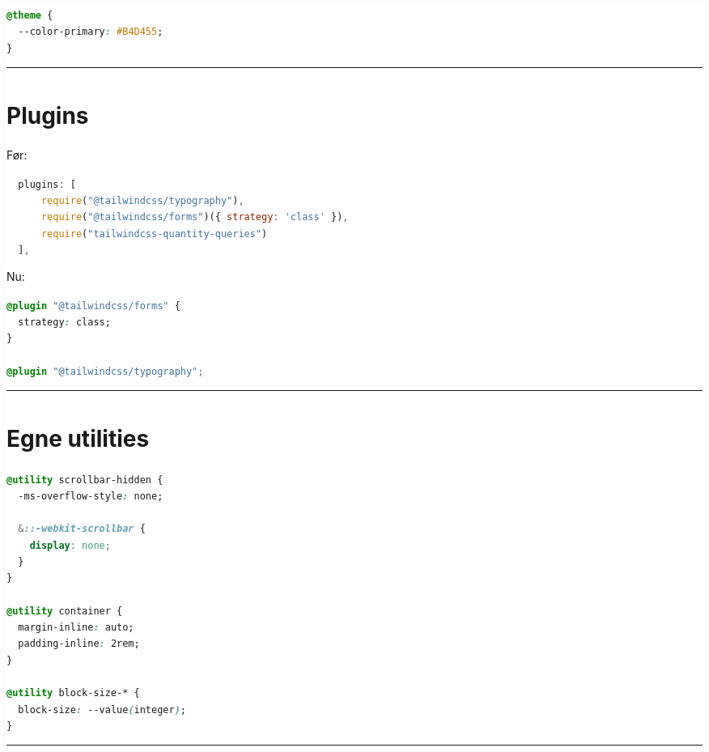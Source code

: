 ```css
@theme {
  --color-primary: #B4D455;
}
```

---

# Plugins

Før:

```js
  plugins: [
      require("@tailwindcss/typography"),
      require("@tailwindcss/forms")({ strategy: 'class' }),
      require("tailwindcss-quantity-queries")
  ],
```

Nu:

```css
@plugin "@tailwindcss/forms" {
  strategy: class;
}

@plugin "@tailwindcss/typography";
```

---

# Egne utilities

```css
@utility scrollbar-hidden {
  -ms-overflow-style: none;

  &::-webkit-scrollbar {
    display: none;
  }
}

@utility container {
  margin-inline: auto;
  padding-inline: 2rem;
}

@utility block-size-* {
  block-size: --value(integer);
}
```

---
